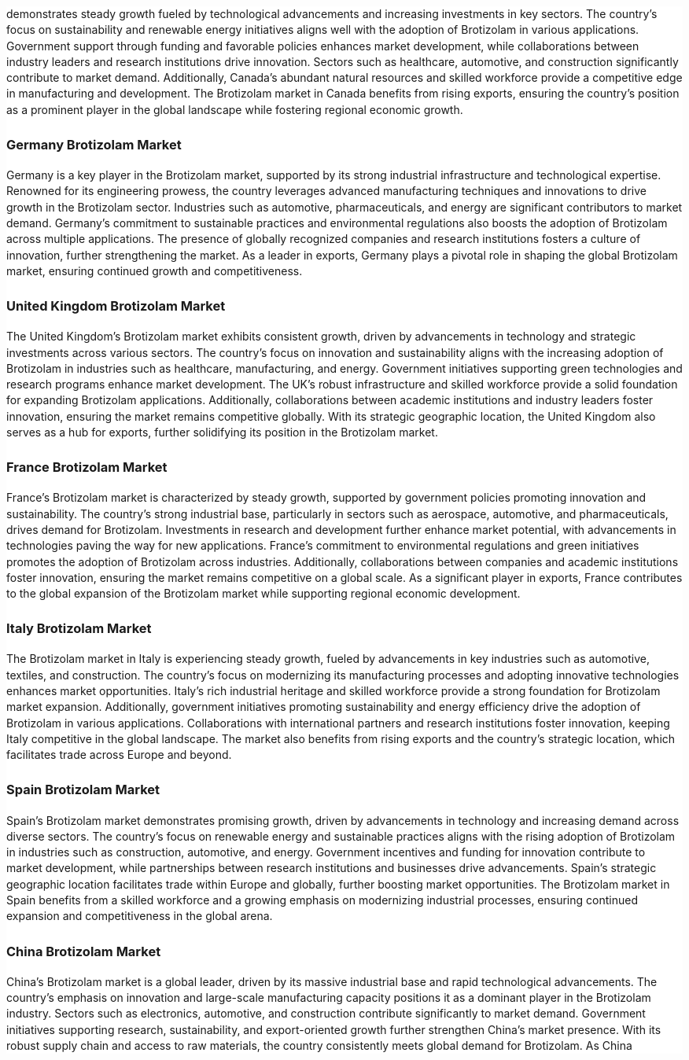 demonstrates steady growth fueled by technological advancements and increasing investments in key sectors. The country&rsquo;s focus on sustainability and renewable energy initiatives aligns well with the adoption of Brotizolam in various applications. Government support through funding and favorable policies enhances market development, while collaborations between industry leaders and research institutions drive innovation. Sectors such as healthcare, automotive, and construction significantly contribute to market demand. Additionally, Canada&rsquo;s abundant natural resources and skilled workforce provide a competitive edge in manufacturing and development. The Brotizolam market in Canada benefits from rising exports, ensuring the country&rsquo;s position as a prominent player in the global landscape while fostering regional economic growth.</p><h3>Germany Brotizolam Market</h3><p>Germany is a key player in the Brotizolam market, supported by its strong industrial infrastructure and technological expertise. Renowned for its engineering prowess, the country leverages advanced manufacturing techniques and innovations to drive growth in the Brotizolam sector. Industries such as automotive, pharmaceuticals, and energy are significant contributors to market demand. Germany&rsquo;s commitment to sustainable practices and environmental regulations also boosts the adoption of Brotizolam across multiple applications. The presence of globally recognized companies and research institutions fosters a culture of innovation, further strengthening the market. As a leader in exports, Germany plays a pivotal role in shaping the global Brotizolam market, ensuring continued growth and competitiveness.</p><h3>United Kingdom Brotizolam Market</h3><p>The United Kingdom&rsquo;s Brotizolam market exhibits consistent growth, driven by advancements in technology and strategic investments across various sectors. The country&rsquo;s focus on innovation and sustainability aligns with the increasing adoption of Brotizolam in industries such as healthcare, manufacturing, and energy. Government initiatives supporting green technologies and research programs enhance market development. The UK&rsquo;s robust infrastructure and skilled workforce provide a solid foundation for expanding Brotizolam applications. Additionally, collaborations between academic institutions and industry leaders foster innovation, ensuring the market remains competitive globally. With its strategic geographic location, the United Kingdom also serves as a hub for exports, further solidifying its position in the Brotizolam market.</p><h3>France Brotizolam Market</h3><p>France&rsquo;s Brotizolam market is characterized by steady growth, supported by government policies promoting innovation and sustainability. The country&rsquo;s strong industrial base, particularly in sectors such as aerospace, automotive, and pharmaceuticals, drives demand for Brotizolam. Investments in research and development further enhance market potential, with advancements in technologies paving the way for new applications. France&rsquo;s commitment to environmental regulations and green initiatives promotes the adoption of Brotizolam across industries. Additionally, collaborations between companies and academic institutions foster innovation, ensuring the market remains competitive on a global scale. As a significant player in exports, France contributes to the global expansion of the Brotizolam market while supporting regional economic development.</p><h3>Italy Brotizolam Market</h3><p>The Brotizolam market in Italy is experiencing steady growth, fueled by advancements in key industries such as automotive, textiles, and construction. The country&rsquo;s focus on modernizing its manufacturing processes and adopting innovative technologies enhances market opportunities. Italy&rsquo;s rich industrial heritage and skilled workforce provide a strong foundation for Brotizolam market expansion. Additionally, government initiatives promoting sustainability and energy efficiency drive the adoption of Brotizolam in various applications. Collaborations with international partners and research institutions foster innovation, keeping Italy competitive in the global landscape. The market also benefits from rising exports and the country&rsquo;s strategic location, which facilitates trade across Europe and beyond.</p><h3>Spain Brotizolam Market</h3><p>Spain&rsquo;s Brotizolam market demonstrates promising growth, driven by advancements in technology and increasing demand across diverse sectors. The country&rsquo;s focus on renewable energy and sustainable practices aligns with the rising adoption of Brotizolam in industries such as construction, automotive, and energy. Government incentives and funding for innovation contribute to market development, while partnerships between research institutions and businesses drive advancements. Spain&rsquo;s strategic geographic location facilitates trade within Europe and globally, further boosting market opportunities. The Brotizolam market in Spain benefits from a skilled workforce and a growing emphasis on modernizing industrial processes, ensuring continued expansion and competitiveness in the global arena.</p><h3>China Brotizolam Market</h3><p>China&rsquo;s Brotizolam market is a global leader, driven by its massive industrial base and rapid technological advancements. The country&rsquo;s emphasis on innovation and large-scale manufacturing capacity positions it as a dominant player in the Brotizolam industry. Sectors such as electronics, automotive, and construction contribute significantly to market demand. Government initiatives supporting research, sustainability, and export-oriented growth further strengthen China&rsquo;s market presence. With its robust supply chain and access to raw materials, the country consistently meets global demand for Brotizolam. As China